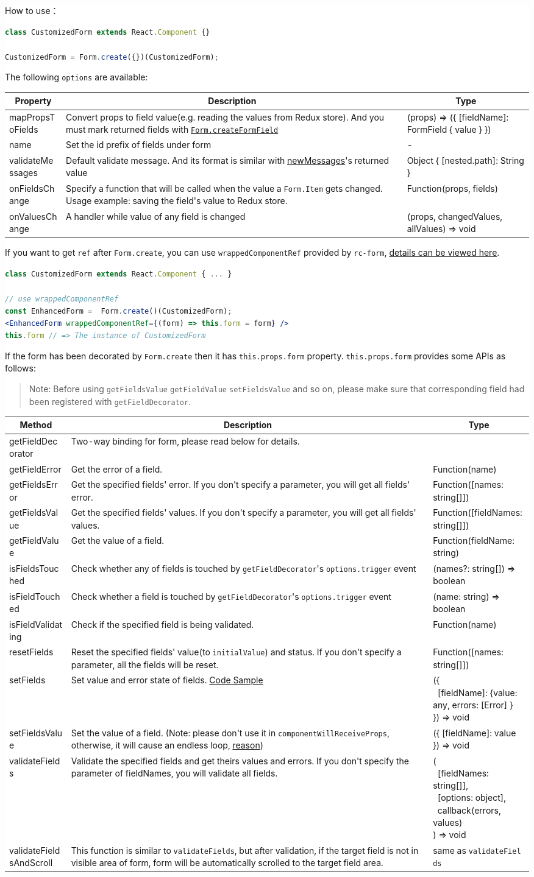 How to use：

```jsx
class CustomizedForm extends React.Component {}

CustomizedForm = Form.create({})(CustomizedForm);
```

The following `options` are available:

| Property | Description | Type |
| -------- | ----------- | ---- |
| mapPropsToFields | Convert props to field value(e.g. reading the values from Redux store). And you must mark returned fields with [`Form.createFormField`](#Form.createFormField) | (props) => ({ \[fieldName\]: FormField { value } }) |
| name | Set the id prefix of fields under form | - |
| validateMessages | Default validate message. And its format is similar with [newMessages](https://github.com/yiminghe/async-validator/blob/master/src/messages.js)'s returned value | Object { \[nested.path]: String } |
| onFieldsChange | Specify a function that will be called when the value a `Form.Item` gets changed. Usage example: saving the field's value to Redux store. | Function(props, fields) |
| onValuesChange | A handler while value of any field is changed | (props, changedValues, allValues) => void |

If you want to get `ref` after `Form.create`, you can use `wrappedComponentRef` provided by `rc-form`, [details can be viewed here](https://github.com/react-component/form#note-use-wrappedcomponentref-instead-of-withref-after-rc-form140).

```jsx
class CustomizedForm extends React.Component { ... }

// use wrappedComponentRef
const EnhancedForm =  Form.create()(CustomizedForm);
<EnhancedForm wrappedComponentRef={(form) => this.form = form} />
this.form // => The instance of CustomizedForm
```

If the form has been decorated by `Form.create` then it has `this.props.form` property. `this.props.form` provides some APIs as follows:

> Note: Before using `getFieldsValue` `getFieldValue` `setFieldsValue` and so on, please make sure that corresponding field had been registered with `getFieldDecorator`.

| Method | Description | Type |
| ------ | ----------- | ---- |
| getFieldDecorator | Two-way binding for form, please read below for details. |  |
| getFieldError | Get the error of a field. | Function(name) |
| getFieldsError | Get the specified fields' error. If you don't specify a parameter, you will get all fields' error. | Function(\[names: string\[]]) |
| getFieldsValue | Get the specified fields' values. If you don't specify a parameter, you will get all fields' values. | Function(\[fieldNames: string\[]]) |
| getFieldValue | Get the value of a field. | Function(fieldName: string) |
| isFieldsTouched | Check whether any of fields is touched by `getFieldDecorator`'s `options.trigger` event | (names?: string\[]) => boolean |
| isFieldTouched | Check whether a field is touched by `getFieldDecorator`'s `options.trigger` event | (name: string) => boolean |
| isFieldValidating | Check if the specified field is being validated. | Function(name) |
| resetFields | Reset the specified fields' value(to `initialValue`) and status. If you don't specify a parameter, all the fields will be reset. | Function(\[names: string\[]]) |
| setFields | Set value and error state of fields. [Code Sample](https://github.com/react-component/form/blob/3b9959b57ab30b41d8890ff30c79a7e7c383cad3/examples/server-validate.js#L74-L79) | ({<br />&nbsp;&nbsp;\[fieldName\]: {value: any, errors: \[Error\] }<br />}) => void |
| setFieldsValue | Set the value of a field. (Note: please don't use it in `componentWillReceiveProps`, otherwise, it will cause an endless loop, [reason](https://github.com/ant-design/ant-design/issues/2985)) | ({ \[fieldName\]&#x3A; value }) => void |
| validateFields | Validate the specified fields and get theirs values and errors. If you don't specify the parameter of fieldNames, you will validate all fields. | (<br />&nbsp;&nbsp;\[fieldNames: string\[]],<br />&nbsp;&nbsp;\[options: object\],<br />&nbsp;&nbsp;callback(errors, values)<br />) => void |
| validateFieldsAndScroll | This function is similar to `validateFields`, but after validation, if the target field is not in visible area of form, form will be automatically scrolled to the target field area. | same as `validateFields` |
